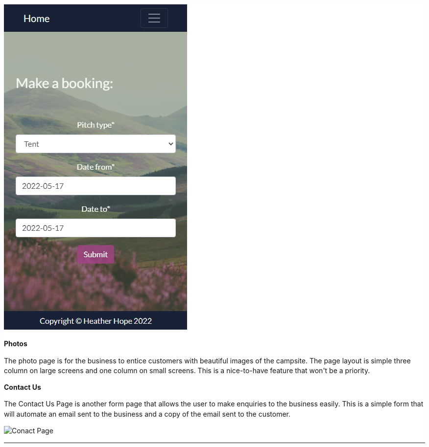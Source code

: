 ![Book](READMEImages/bookingform-mobile.png)


<strong>Photos</strong>

The photo page is for the business to entice customers with beautiful images of the campsite. The page layout is simple three column on large screens and one column on small screens. This is a nice-to-have feature that won't be a priority.



<strong>Contact Us</strong>

The Contact Us Page is another form page that allows the user to make enquiries to the business easily. This is a simple form that will automate an email sent to the business and a copy of the email sent to the customer. 

![Conact Page](READMEImages/WFContactPage.png)

<hr>
